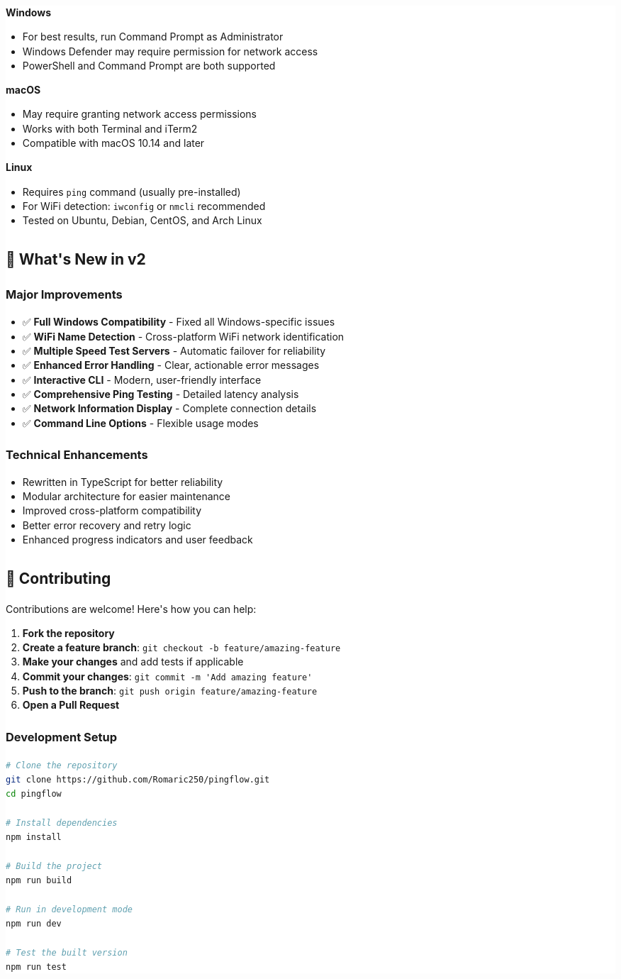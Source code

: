 **Windows**
- For best results, run Command Prompt as Administrator
- Windows Defender may require permission for network access
- PowerShell and Command Prompt are both supported

**macOS**
- May require granting network access permissions
- Works with both Terminal and iTerm2
- Compatible with macOS 10.14 and later

**Linux**
- Requires `ping` command (usually pre-installed)
- For WiFi detection: `iwconfig` or `nmcli` recommended
- Tested on Ubuntu, Debian, CentOS, and Arch Linux

## 🔄 What's New in v2

### Major Improvements
- ✅ **Full Windows Compatibility** - Fixed all Windows-specific issues
- ✅ **WiFi Name Detection** - Cross-platform WiFi network identification
- ✅ **Multiple Speed Test Servers** - Automatic failover for reliability
- ✅ **Enhanced Error Handling** - Clear, actionable error messages
- ✅ **Interactive CLI** - Modern, user-friendly interface
- ✅ **Comprehensive Ping Testing** - Detailed latency analysis
- ✅ **Network Information Display** - Complete connection details
- ✅ **Command Line Options** - Flexible usage modes

### Technical Enhancements
- Rewritten in TypeScript for better reliability
- Modular architecture for easier maintenance
- Improved cross-platform compatibility
- Better error recovery and retry logic
- Enhanced progress indicators and user feedback

## 🤝 Contributing

Contributions are welcome! Here's how you can help:

1. **Fork the repository**
2. **Create a feature branch**: `git checkout -b feature/amazing-feature`
3. **Make your changes** and add tests if applicable
4. **Commit your changes**: `git commit -m 'Add amazing feature'`
5. **Push to the branch**: `git push origin feature/amazing-feature`
6. **Open a Pull Request**

### Development Setup
```bash
# Clone the repository
git clone https://github.com/Romaric250/pingflow.git
cd pingflow

# Install dependencies
npm install

# Build the project
npm run build

# Run in development mode
npm run dev

# Test the built version
npm run test
```
